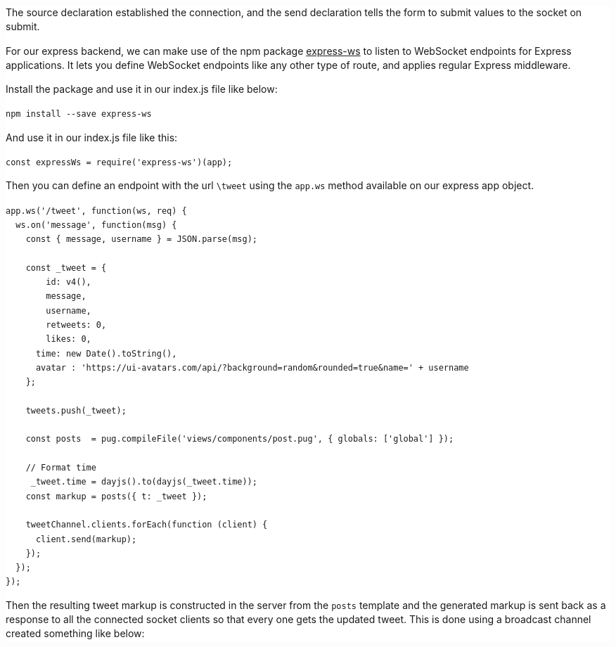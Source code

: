 The source declaration established the connection, and the send declaration tells the form to submit values to the socket on submit.

For our express backend, we can make use of the npm package [express-ws](https://github.com/HenningM/express-ws) to listen to WebSocket endpoints for Express applications. It lets you define WebSocket endpoints like any other type of route, and applies regular Express middleware.

Install the package and use it in our index.js file like below:  

```
npm install --save express-ws 
```

And use it in our index.js file like this:  

```
const expressWs = require('express-ws')(app); 
```

Then you can define an endpoint with the url `\tweet` using the `app.ws` method available on our express app object.  

```
app.ws('/tweet', function(ws, req) {
  ws.on('message', function(msg) {
    const { message, username } = JSON.parse(msg);

    const _tweet = {
        id: v4(),
        message,
        username,
        retweets: 0,
        likes: 0,
      time: new Date().toString(),
      avatar : 'https://ui-avatars.com/api/?background=random&rounded=true&name=' + username
    };

    tweets.push(_tweet);

    const posts  = pug.compileFile('views/components/post.pug', { globals: ['global'] });

    // Format time 
     _tweet.time = dayjs().to(dayjs(_tweet.time));
    const markup = posts({ t: _tweet });

    tweetChannel.clients.forEach(function (client) {
      client.send(markup);
    });
  });
}); 
```

Then the resulting tweet markup is constructed in the server from the `posts` template and the generated markup is sent back as a response to all the connected socket clients so that every one gets the updated tweet. This is done using a broadcast channel created something like below:  
